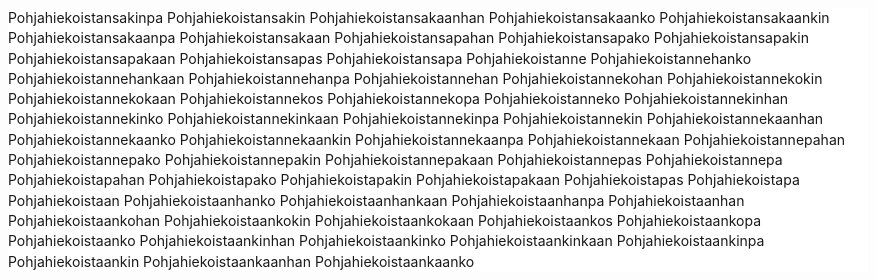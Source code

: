 Pohjahiekoistansakinpa
Pohjahiekoistansakin
Pohjahiekoistansakaanhan
Pohjahiekoistansakaanko
Pohjahiekoistansakaankin
Pohjahiekoistansakaanpa
Pohjahiekoistansakaan
Pohjahiekoistansapahan
Pohjahiekoistansapako
Pohjahiekoistansapakin
Pohjahiekoistansapakaan
Pohjahiekoistansapas
Pohjahiekoistansapa
Pohjahiekoistanne
Pohjahiekoistannehanko
Pohjahiekoistannehankaan
Pohjahiekoistannehanpa
Pohjahiekoistannehan
Pohjahiekoistannekohan
Pohjahiekoistannekokin
Pohjahiekoistannekokaan
Pohjahiekoistannekos
Pohjahiekoistannekopa
Pohjahiekoistanneko
Pohjahiekoistannekinhan
Pohjahiekoistannekinko
Pohjahiekoistannekinkaan
Pohjahiekoistannekinpa
Pohjahiekoistannekin
Pohjahiekoistannekaanhan
Pohjahiekoistannekaanko
Pohjahiekoistannekaankin
Pohjahiekoistannekaanpa
Pohjahiekoistannekaan
Pohjahiekoistannepahan
Pohjahiekoistannepako
Pohjahiekoistannepakin
Pohjahiekoistannepakaan
Pohjahiekoistannepas
Pohjahiekoistannepa
Pohjahiekoistapahan
Pohjahiekoistapako
Pohjahiekoistapakin
Pohjahiekoistapakaan
Pohjahiekoistapas
Pohjahiekoistapa
Pohjahiekoistaan
Pohjahiekoistaanhanko
Pohjahiekoistaanhankaan
Pohjahiekoistaanhanpa
Pohjahiekoistaanhan
Pohjahiekoistaankohan
Pohjahiekoistaankokin
Pohjahiekoistaankokaan
Pohjahiekoistaankos
Pohjahiekoistaankopa
Pohjahiekoistaanko
Pohjahiekoistaankinhan
Pohjahiekoistaankinko
Pohjahiekoistaankinkaan
Pohjahiekoistaankinpa
Pohjahiekoistaankin
Pohjahiekoistaankaanhan
Pohjahiekoistaankaanko